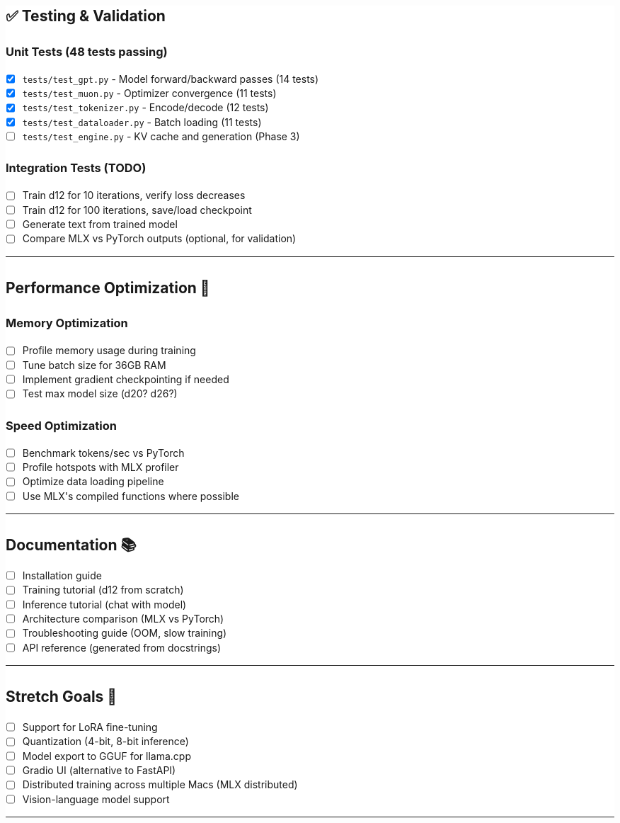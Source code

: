 
## ✅ Testing & Validation

### Unit Tests (48 tests passing)
- [x] `tests/test_gpt.py` - Model forward/backward passes (14 tests)
- [x] `tests/test_muon.py` - Optimizer convergence (11 tests)
- [x] `tests/test_tokenizer.py` - Encode/decode (12 tests)
- [x] `tests/test_dataloader.py` - Batch loading (11 tests)
- [ ] `tests/test_engine.py` - KV cache and generation (Phase 3)

### Integration Tests (TODO)
- [ ] Train d12 for 10 iterations, verify loss decreases
- [ ] Train d12 for 100 iterations, save/load checkpoint
- [ ] Generate text from trained model
- [ ] Compare MLX vs PyTorch outputs (optional, for validation)

---

## Performance Optimization 🚀

### Memory Optimization
- [ ] Profile memory usage during training
- [ ] Tune batch size for 36GB RAM
- [ ] Implement gradient checkpointing if needed
- [ ] Test max model size (d20? d26?)

### Speed Optimization
- [ ] Benchmark tokens/sec vs PyTorch
- [ ] Profile hotspots with MLX profiler
- [ ] Optimize data loading pipeline
- [ ] Use MLX's compiled functions where possible

---

## Documentation 📚

- [ ] Installation guide
- [ ] Training tutorial (d12 from scratch)
- [ ] Inference tutorial (chat with model)
- [ ] Architecture comparison (MLX vs PyTorch)
- [ ] Troubleshooting guide (OOM, slow training)
- [ ] API reference (generated from docstrings)

---

## Stretch Goals 🌟

- [ ] Support for LoRA fine-tuning
- [ ] Quantization (4-bit, 8-bit inference)
- [ ] Model export to GGUF for llama.cpp
- [ ] Gradio UI (alternative to FastAPI)
- [ ] Distributed training across multiple Macs (MLX distributed)
- [ ] Vision-language model support

---